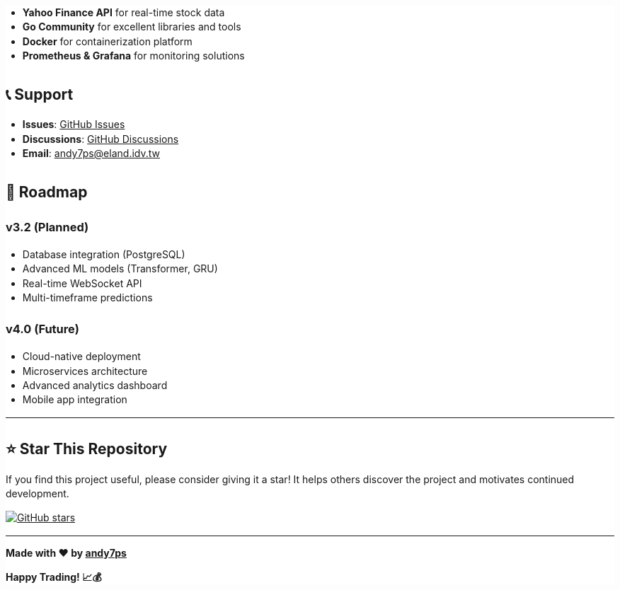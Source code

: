- **Yahoo Finance API** for real-time stock data
- **Go Community** for excellent libraries and tools
- **Docker** for containerization platform
- **Prometheus & Grafana** for monitoring solutions

## 📞 **Support**

- **Issues**: [GitHub Issues](https://github.com/andy7ps/us_stock_prediction/issues)
- **Discussions**: [GitHub Discussions](https://github.com/andy7ps/us_stock_prediction/discussions)
- **Email**: andy7ps@eland.idv.tw

## 🔮 **Roadmap**

### **v3.2 (Planned)**
- Database integration (PostgreSQL)
- Advanced ML models (Transformer, GRU)
- Real-time WebSocket API
- Multi-timeframe predictions

### **v4.0 (Future)**
- Cloud-native deployment
- Microservices architecture
- Advanced analytics dashboard
- Mobile app integration

---

## ⭐ **Star This Repository**

If you find this project useful, please consider giving it a star! It helps others discover the project and motivates continued development.

[![GitHub stars](https://img.shields.io/github/stars/andy7ps/us_stock_prediction.svg?style=social&label=Star)](https://github.com/andy7ps/us_stock_prediction)

---

**Made with ❤️ by [andy7ps](https://github.com/andy7ps)**

**Happy Trading! 📈💰**
